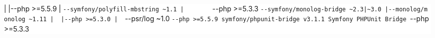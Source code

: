 |     |--php >=5.5.9
|     `--symfony/polyfill-mbstring ~1.1
|        `--php >=5.3.3
`--symfony/monolog-bridge ~2.3|~3.0
   |--monolog/monolog ~1.11
   |  |--php >=5.3.0
   |  `--psr/log ~1.0
   `--php >=5.5.9
symfony/phpunit-bridge v3.1.1 Symfony PHPUnit Bridge
`--php >=5.3.3

